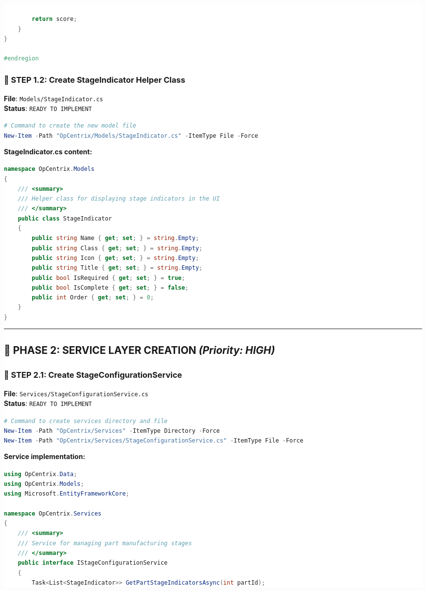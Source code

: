 ```csharp
        
        return score;
    }
}

#endregion
```

### **🔧 STEP 1.2: Create StageIndicator Helper Class**
**File**: `Models/StageIndicator.cs`  
**Status**: `READY TO IMPLEMENT`

```powershell
# Command to create the new model file
New-Item -Path "OpCentrix/Models/StageIndicator.cs" -ItemType File -Force
```

**StageIndicator.cs content:**
```csharp
namespace OpCentrix.Models
{
    /// <summary>
    /// Helper class for displaying stage indicators in the UI
    /// </summary>
    public class StageIndicator
    {
        public string Name { get; set; } = string.Empty;
        public string Class { get; set; } = string.Empty;
        public string Icon { get; set; } = string.Empty;
        public string Title { get; set; } = string.Empty;
        public bool IsRequired { get; set; } = true;
        public bool IsComplete { get; set; } = false;
        public int Order { get; set; } = 0;
    }
}
```

---

## 🎯 **PHASE 2: SERVICE LAYER CREATION** *(Priority: HIGH)*

### **🔧 STEP 2.1: Create StageConfigurationService**
**File**: `Services/StageConfigurationService.cs`  
**Status**: `READY TO IMPLEMENT`

```powershell
# Command to create services directory and file
New-Item -Path "OpCentrix/Services" -ItemType Directory -Force
New-Item -Path "OpCentrix/Services/StageConfigurationService.cs" -ItemType File -Force
```

**Service implementation:**
```csharp
using OpCentrix.Data;
using OpCentrix.Models;
using Microsoft.EntityFrameworkCore;

namespace OpCentrix.Services
{
    /// <summary>
    /// Service for managing part manufacturing stages
    /// </summary>
    public interface IStageConfigurationService
    {
        Task<List<StageIndicator>> GetPartStageIndicatorsAsync(int partId);
```